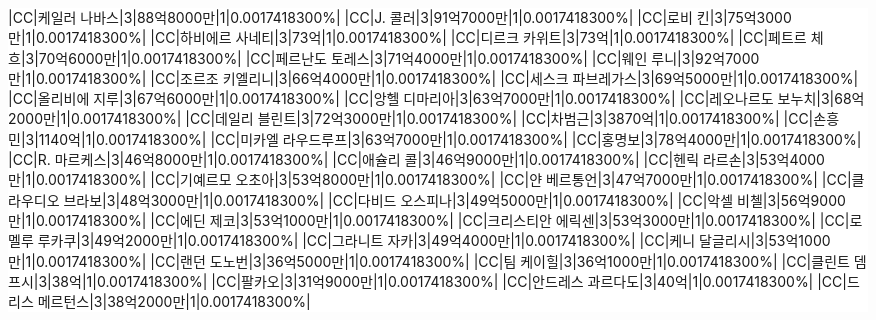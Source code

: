|CC|케일러 나바스|3|88억8000만|1|0.0017418300%|
|CC|J. 콜러|3|91억7000만|1|0.0017418300%|
|CC|로비 킨|3|75억3000만|1|0.0017418300%|
|CC|하비에르 사네티|3|73억|1|0.0017418300%|
|CC|디르크 카위트|3|73억|1|0.0017418300%|
|CC|페트르 체흐|3|70억6000만|1|0.0017418300%|
|CC|페르난도 토레스|3|71억4000만|1|0.0017418300%|
|CC|웨인 루니|3|92억7000만|1|0.0017418300%|
|CC|조르조 키엘리니|3|66억4000만|1|0.0017418300%|
|CC|세스크 파브레가스|3|69억5000만|1|0.0017418300%|
|CC|올리비에 지루|3|67억6000만|1|0.0017418300%|
|CC|앙헬 디마리아|3|63억7000만|1|0.0017418300%|
|CC|레오나르도 보누치|3|68억2000만|1|0.0017418300%|
|CC|데일리 블린트|3|72억3000만|1|0.0017418300%|
|CC|차범근|3|3870억|1|0.0017418300%|
|CC|손흥민|3|1140억|1|0.0017418300%|
|CC|미카엘 라우드루프|3|63억7000만|1|0.0017418300%|
|CC|홍명보|3|78억4000만|1|0.0017418300%|
|CC|R. 마르케스|3|46억8000만|1|0.0017418300%|
|CC|애슐리 콜|3|46억9000만|1|0.0017418300%|
|CC|헨릭 라르손|3|53억4000만|1|0.0017418300%|
|CC|기예르모 오초아|3|53억8000만|1|0.0017418300%|
|CC|얀 베르통언|3|47억7000만|1|0.0017418300%|
|CC|클라우디오 브라보|3|48억3000만|1|0.0017418300%|
|CC|다비드 오스피나|3|49억5000만|1|0.0017418300%|
|CC|악셀 비첼|3|56억9000만|1|0.0017418300%|
|CC|에딘 제코|3|53억1000만|1|0.0017418300%|
|CC|크리스티안 에릭센|3|53억3000만|1|0.0017418300%|
|CC|로멜루 루카쿠|3|49억2000만|1|0.0017418300%|
|CC|그라니트 자카|3|49억4000만|1|0.0017418300%|
|CC|케니 달글리시|3|53억1000만|1|0.0017418300%|
|CC|랜던 도노번|3|36억5000만|1|0.0017418300%|
|CC|팀 케이힐|3|36억1000만|1|0.0017418300%|
|CC|클린트 뎀프시|3|38억|1|0.0017418300%|
|CC|팔카오|3|31억9000만|1|0.0017418300%|
|CC|안드레스 과르다도|3|40억|1|0.0017418300%|
|CC|드리스 메르턴스|3|38억2000만|1|0.0017418300%|